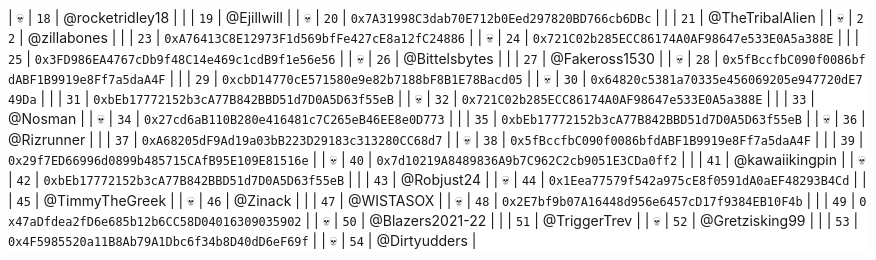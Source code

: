 | 💀 | `18` | @rocketridley18 |
|  | `19` | @Ejillwill |
| 💀 | `20` | `0x7A31998C3dab70E712b0Eed297820BD766cb6DBc` |
|  | `21` | @TheTribalAlien |
| 💀 | `22` | @zillabones |
|  | `23` | `0xA76413C8E12973F1d569bfFe427cE8a12fC24886` |
| 💀 | `24` | `0x721C02b285ECC86174A0AF98647e533E0A5a388E` |
|  | `25` | `0x3FD986EA4767cDb9f48C14e469c1cdB9f1e56e56` |
| 💀 | `26` | @Bittelsbytes |
|  | `27` | @Fakeross1530 |
| 💀 | `28` | `0x5fBccfbC090f0086bfdABF1B9919e8Ff7a5daA4F` |
|  | `29` | `0xcbD14770cE571580e9e82b7188bF8B1E78Bacd05` |
| 💀 | `30` | `0x64820c5381a70335e456069205e947720dE749Da` |
|  | `31` | `0xbEb17772152b3cA77B842BBD51d7D0A5D63f55eB` |
| 💀 | `32` | `0x721C02b285ECC86174A0AF98647e533E0A5a388E` |
|  | `33` | @Nosman |
| 💀 | `34` | `0x27cd6aB110B280e416481c7C265eB46EE8e0D773` |
|  | `35` | `0xbEb17772152b3cA77B842BBD51d7D0A5D63f55eB` |
| 💀 | `36` | @Rizrunner |
|  | `37` | `0xA68205dF9Ad19a03bB223D29183c313280CC68d7` |
| 💀 | `38` | `0x5fBccfbC090f0086bfdABF1B9919e8Ff7a5daA4F` |
|  | `39` | `0x29f7ED66996d0899b485715CAfB95E109E81516e` |
| 💀 | `40` | `0x7d10219A8489836A9b7C962C2cb9051E3CDa0ff2` |
|  | `41` | @kawaiikingpin |
| 💀 | `42` | `0xbEb17772152b3cA77B842BBD51d7D0A5D63f55eB` |
|  | `43` | @Robjust24 |
| 💀 | `44` | `0x1Eea77579f542a975cE8f0591dA0aEF48293B4Cd` |
|  | `45` | @TimmyTheGreek |
| 💀 | `46` | @Zinack |
|  | `47` | @WISTASOX |
| 💀 | `48` | `0x2E7bf9b07A16448d956e6457cD17f9384EB10F4b` |
|  | `49` | `0x47aDfdea2fD6e685b12b6CC58D04016309035902` |
| 💀 | `50` | @Blazers2021-22 |
|  | `51` | @TriggerTrev |
| 💀 | `52` | @Gretzisking99 |
|  | `53` | `0x4F5985520a11B8Ab79A1Dbc6f34b8D40dD6eF69f` |
| 💀 | `54` | @Dirtyudders |